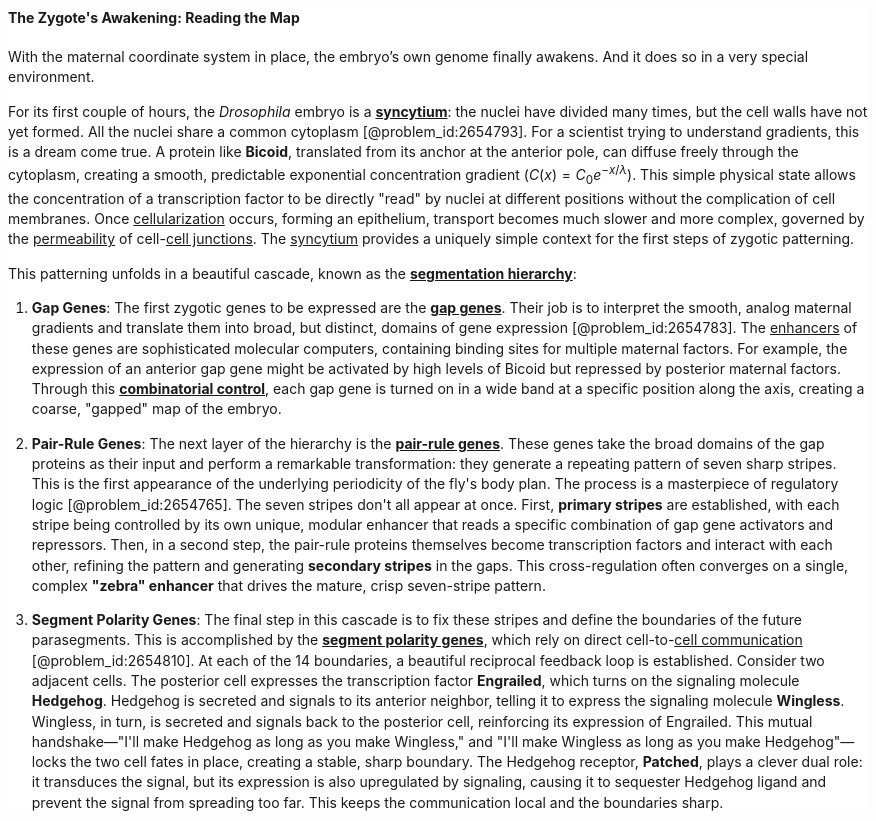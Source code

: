 #### The Zygote's Awakening: Reading the Map

With the maternal coordinate system in place, the embryo’s own genome finally awakens. And it does so in a very special environment.

For its first couple of hours, the *Drosophila* embryo is a **[syncytium](@article_id:264944)**: the nuclei have divided many times, but the cell walls have not yet formed. All the nuclei share a common cytoplasm [@problem_id:2654793]. For a scientist trying to understand gradients, this is a dream come true. A protein like **Bicoid**, translated from its anchor at the anterior pole, can diffuse freely through the cytoplasm, creating a smooth, predictable exponential concentration gradient ($C(x) = C_0 e^{-x/\lambda}$). This simple physical state allows the concentration of a transcription factor to be directly "read" by nuclei at different positions without the complication of cell membranes. Once [cellularization](@article_id:270428) occurs, forming an epithelium, transport becomes much slower and more complex, governed by the [permeability](@article_id:154065) of cell-[cell junctions](@article_id:146288). The [syncytium](@article_id:264944) provides a uniquely simple context for the first steps of zygotic patterning.

This patterning unfolds in a beautiful cascade, known as the **[segmentation hierarchy](@article_id:184019)**:

1.  **Gap Genes**: The first zygotic genes to be expressed are the **[gap genes](@article_id:185149)**. Their job is to interpret the smooth, analog maternal gradients and translate them into broad, but distinct, domains of gene expression [@problem_id:2654783]. The [enhancers](@article_id:139705) of these genes are sophisticated molecular computers, containing binding sites for multiple maternal factors. For example, the expression of an anterior gap gene might be activated by high levels of Bicoid but repressed by posterior maternal factors. Through this **[combinatorial control](@article_id:147445)**, each gap gene is turned on in a wide band at a specific position along the axis, creating a coarse, "gapped" map of the embryo.

2.  **Pair-Rule Genes**: The next layer of the hierarchy is the **[pair-rule genes](@article_id:261479)**. These genes take the broad domains of the gap proteins as their input and perform a remarkable transformation: they generate a repeating pattern of seven sharp stripes. This is the first appearance of the underlying periodicity of the fly's body plan. The process is a masterpiece of regulatory logic [@problem_id:2654765]. The seven stripes don't all appear at once. First, **primary stripes** are established, with each stripe being controlled by its own unique, modular enhancer that reads a specific combination of gap gene activators and repressors. Then, in a second step, the pair-rule proteins themselves become transcription factors and interact with each other, refining the pattern and generating **secondary stripes** in the gaps. This cross-regulation often converges on a single, complex **"zebra" enhancer** that drives the mature, crisp seven-stripe pattern.

3.  **Segment Polarity Genes**: The final step in this cascade is to fix these stripes and define the boundaries of the future parasegments. This is accomplished by the **[segment polarity genes](@article_id:181909)**, which rely on direct cell-to-[cell communication](@article_id:137676) [@problem_id:2654810]. At each of the 14 boundaries, a beautiful reciprocal feedback loop is established. Consider two adjacent cells. The posterior cell expresses the transcription factor **Engrailed**, which turns on the signaling molecule **Hedgehog**. Hedgehog is secreted and signals to its anterior neighbor, telling it to express the signaling molecule **Wingless**. Wingless, in turn, is secreted and signals back to the posterior cell, reinforcing its expression of Engrailed. This mutual handshake—"I'll make Hedgehog as long as you make Wingless," and "I'll make Wingless as long as you make Hedgehog"—locks the two cell fates in place, creating a stable, sharp boundary. The Hedgehog receptor, **Patched**, plays a clever dual role: it transduces the signal, but its expression is also upregulated by signaling, causing it to sequester Hedgehog ligand and prevent the signal from spreading too far. This keeps the communication local and the boundaries sharp.
